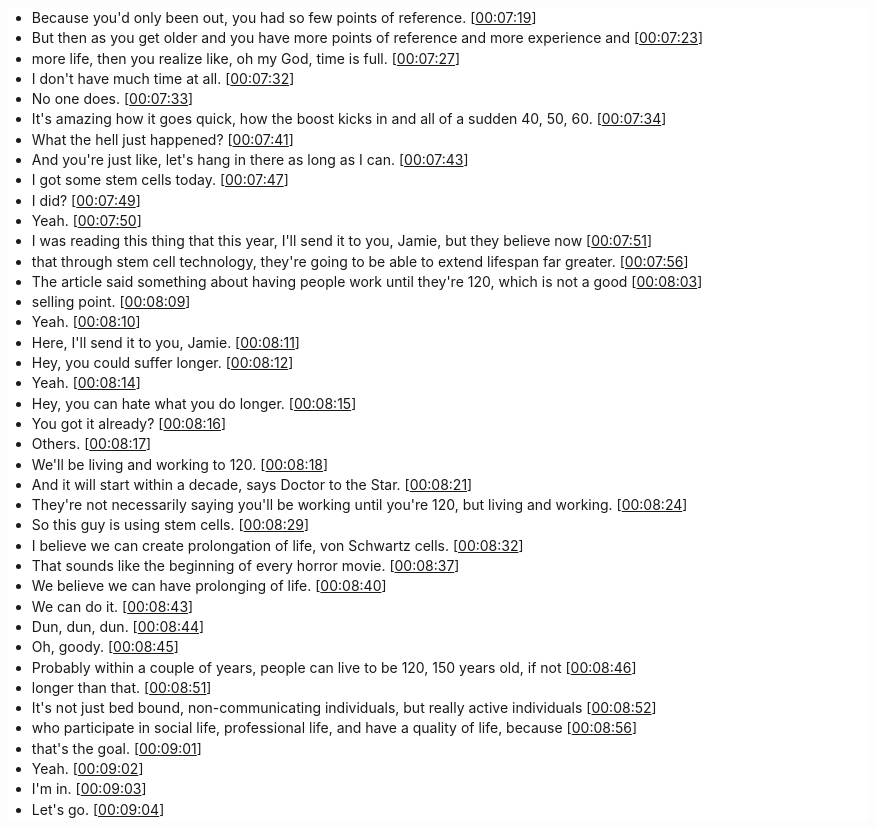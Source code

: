 *  Because you'd only been out, you had so few points of reference. [[00:07:19](https://www.youtube.com/watch?v=SKk9szXwgqc&t=439.78s)]
*  But then as you get older and you have more points of reference and more experience and [[00:07:23](https://www.youtube.com/watch?v=SKk9szXwgqc&t=443.34s)]
*  more life, then you realize like, oh my God, time is full. [[00:07:27](https://www.youtube.com/watch?v=SKk9szXwgqc&t=447.22s)]
*  I don't have much time at all. [[00:07:32](https://www.youtube.com/watch?v=SKk9szXwgqc&t=452.42s)]
*  No one does. [[00:07:33](https://www.youtube.com/watch?v=SKk9szXwgqc&t=453.58s)]
*  It's amazing how it goes quick, how the boost kicks in and all of a sudden 40, 50, 60. [[00:07:34](https://www.youtube.com/watch?v=SKk9szXwgqc&t=454.74s)]
*  What the hell just happened? [[00:07:41](https://www.youtube.com/watch?v=SKk9szXwgqc&t=461.97999999999996s)]
*  And you're just like, let's hang in there as long as I can. [[00:07:43](https://www.youtube.com/watch?v=SKk9szXwgqc&t=463.94s)]
*  I got some stem cells today. [[00:07:47](https://www.youtube.com/watch?v=SKk9szXwgqc&t=467.46s)]
*  I did? [[00:07:49](https://www.youtube.com/watch?v=SKk9szXwgqc&t=469.26s)]
*  Yeah. [[00:07:50](https://www.youtube.com/watch?v=SKk9szXwgqc&t=470.26s)]
*  I was reading this thing that this year, I'll send it to you, Jamie, but they believe now [[00:07:51](https://www.youtube.com/watch?v=SKk9szXwgqc&t=471.26s)]
*  that through stem cell technology, they're going to be able to extend lifespan far greater. [[00:07:56](https://www.youtube.com/watch?v=SKk9szXwgqc&t=476.02s)]
*  The article said something about having people work until they're 120, which is not a good [[00:08:03](https://www.youtube.com/watch?v=SKk9szXwgqc&t=483.74s)]
*  selling point. [[00:08:09](https://www.youtube.com/watch?v=SKk9szXwgqc&t=489.18s)]
*  Yeah. [[00:08:10](https://www.youtube.com/watch?v=SKk9szXwgqc&t=490.18s)]
*  Here, I'll send it to you, Jamie. [[00:08:11](https://www.youtube.com/watch?v=SKk9szXwgqc&t=491.18s)]
*  Hey, you could suffer longer. [[00:08:12](https://www.youtube.com/watch?v=SKk9szXwgqc&t=492.78000000000003s)]
*  Yeah. [[00:08:14](https://www.youtube.com/watch?v=SKk9szXwgqc&t=494.26000000000005s)]
*  Hey, you can hate what you do longer. [[00:08:15](https://www.youtube.com/watch?v=SKk9szXwgqc&t=495.26000000000005s)]
*  You got it already? [[00:08:16](https://www.youtube.com/watch?v=SKk9szXwgqc&t=496.26000000000005s)]
*  Others. [[00:08:17](https://www.youtube.com/watch?v=SKk9szXwgqc&t=497.26000000000005s)]
*  We'll be living and working to 120. [[00:08:18](https://www.youtube.com/watch?v=SKk9szXwgqc&t=498.26000000000005s)]
*  And it will start within a decade, says Doctor to the Star. [[00:08:21](https://www.youtube.com/watch?v=SKk9szXwgqc&t=501.1s)]
*  They're not necessarily saying you'll be working until you're 120, but living and working. [[00:08:24](https://www.youtube.com/watch?v=SKk9szXwgqc&t=504.54s)]
*  So this guy is using stem cells. [[00:08:29](https://www.youtube.com/watch?v=SKk9szXwgqc&t=509.46000000000004s)]
*  I believe we can create prolongation of life, von Schwartz cells. [[00:08:32](https://www.youtube.com/watch?v=SKk9szXwgqc&t=512.98s)]
*  That sounds like the beginning of every horror movie. [[00:08:37](https://www.youtube.com/watch?v=SKk9szXwgqc&t=517.22s)]
*  We believe we can have prolonging of life. [[00:08:40](https://www.youtube.com/watch?v=SKk9szXwgqc&t=520.0200000000001s)]
*  We can do it. [[00:08:43](https://www.youtube.com/watch?v=SKk9szXwgqc&t=523.7s)]
*  Dun, dun, dun. [[00:08:44](https://www.youtube.com/watch?v=SKk9szXwgqc&t=524.7s)]
*  Oh, goody. [[00:08:45](https://www.youtube.com/watch?v=SKk9szXwgqc&t=525.7s)]
*  Probably within a couple of years, people can live to be 120, 150 years old, if not [[00:08:46](https://www.youtube.com/watch?v=SKk9szXwgqc&t=526.7s)]
*  longer than that. [[00:08:51](https://www.youtube.com/watch?v=SKk9szXwgqc&t=531.2600000000001s)]
*  It's not just bed bound, non-communicating individuals, but really active individuals [[00:08:52](https://www.youtube.com/watch?v=SKk9szXwgqc&t=532.9000000000001s)]
*  who participate in social life, professional life, and have a quality of life, because [[00:08:56](https://www.youtube.com/watch?v=SKk9szXwgqc&t=536.94s)]
*  that's the goal. [[00:09:01](https://www.youtube.com/watch?v=SKk9szXwgqc&t=541.1800000000001s)]
*  Yeah. [[00:09:02](https://www.youtube.com/watch?v=SKk9szXwgqc&t=542.54s)]
*  I'm in. [[00:09:03](https://www.youtube.com/watch?v=SKk9szXwgqc&t=543.54s)]
*  Let's go. [[00:09:04](https://www.youtube.com/watch?v=SKk9szXwgqc&t=544.54s)]